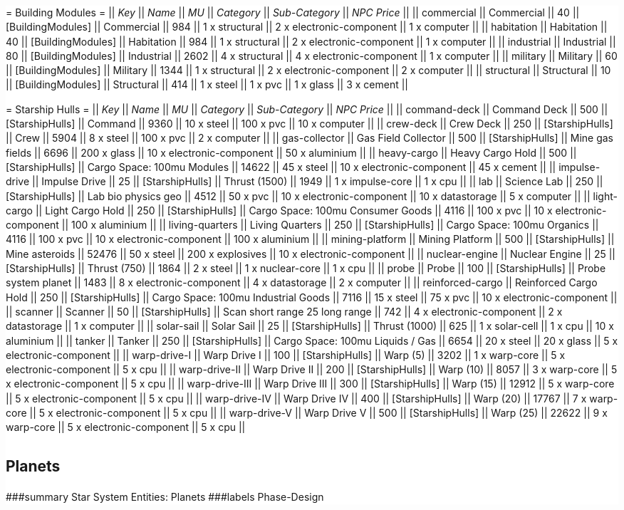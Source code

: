
= Building Modules =
|| *Key* || *Name* || *MU* || *Category* || *Sub-Category* || *NPC Price* ||
|| commercial || Commercial || 40 || [BuildingModules] || Commercial || 984 ||  1 x structural || 2 x electronic-component || 1 x computer ||
|| habitation || Habitation || 40 || [BuildingModules] || Habitation || 984 ||  1 x structural || 2 x electronic-component || 1 x computer ||
|| industrial || Industrial || 80 || [BuildingModules] || Industrial || 2602 ||  4 x structural || 4 x electronic-component || 1 x computer ||
|| military || Military || 60 || [BuildingModules] || Military || 1344 ||  1 x structural || 2 x electronic-component || 2 x computer ||
|| structural || Structural || 10 || [BuildingModules] || Structural || 414 ||  1 x steel || 1 x pvc || 1 x glass || 3 x cement ||


= Starship Hulls =
|| *Key* || *Name* || *MU* || *Category* || *Sub-Category* || *NPC Price* ||
|| command-deck || Command Deck || 500 || [StarshipHulls] || Command || 9360 ||  10 x steel || 100 x pvc || 10 x computer ||
|| crew-deck || Crew Deck || 250 || [StarshipHulls] || Crew || 5904 ||  8 x steel || 100 x pvc || 2 x computer ||
|| gas-collector || Gas Field Collector || 500 || [StarshipHulls] || Mine gas fields || 6696 ||  200 x glass || 10 x electronic-component || 50 x aluminium ||
|| heavy-cargo || Heavy Cargo Hold || 500 || [StarshipHulls] || Cargo Space: 100mu Modules || 14622 ||  45 x steel || 10 x electronic-component || 45 x cement ||
|| impulse-drive || Impulse Drive || 25 || [StarshipHulls] || Thrust (1500) || 1949 ||  1 x impulse-core || 1 x cpu ||
|| lab || Science Lab || 250 || [StarshipHulls] || Lab bio physics geo || 4512 ||  50 x pvc || 10 x electronic-component || 10 x datastorage || 5 x computer ||
|| light-cargo || Light Cargo Hold || 250 || [StarshipHulls] || Cargo Space: 100mu Consumer Goods || 4116 ||  100 x pvc || 10 x electronic-component || 100 x aluminium ||
|| living-quarters || Living Quarters || 250 || [StarshipHulls] || Cargo Space: 100mu Organics || 4116 ||  100 x pvc || 10 x electronic-component || 100 x aluminium ||
|| mining-platform || Mining Platform || 500 || [StarshipHulls] || Mine asteroids || 52476 ||  50 x steel || 200 x explosives || 10 x electronic-component ||
|| nuclear-engine || Nuclear Engine || 25 || [StarshipHulls] || Thrust (750) || 1864 ||  2 x steel || 1 x nuclear-core || 1 x cpu ||
|| probe || Probe || 100 || [StarshipHulls] || Probe system planet || 1483 ||  8 x electronic-component || 4 x datastorage || 2 x computer ||
|| reinforced-cargo || Reinforced Cargo Hold || 250 || [StarshipHulls] || Cargo Space: 100mu Industrial Goods || 7116 ||  15 x steel || 75 x pvc || 10 x electronic-component ||
|| scanner || Scanner || 50 || [StarshipHulls] || Scan short range 25 long range || 742 ||  4 x electronic-component || 2 x datastorage || 1 x computer ||
|| solar-sail || Solar Sail || 25 || [StarshipHulls] || Thrust (1000) || 625 ||  1 x solar-cell || 1 x cpu || 10 x aluminium ||
|| tanker || Tanker || 250 || [StarshipHulls] || Cargo Space: 100mu Liquids / Gas || 6654 ||  20 x steel || 20 x glass || 5 x electronic-component ||
|| warp-drive-I || Warp Drive I || 100 || [StarshipHulls] || Warp (5) || 3202 ||  1 x warp-core || 5 x electronic-component || 5 x cpu ||
|| warp-drive-II || Warp Drive II || 200 || [StarshipHulls] || Warp (10) || 8057 ||  3 x warp-core || 5 x electronic-component || 5 x cpu ||
|| warp-drive-III || Warp Drive III || 300 || [StarshipHulls] || Warp (15) || 12912 ||  5 x warp-core || 5 x electronic-component || 5 x cpu ||
|| warp-drive-IV || Warp Drive IV || 400 || [StarshipHulls] || Warp (20) || 17767 ||  7 x warp-core || 5 x electronic-component || 5 x cpu ||
|| warp-drive-V || Warp Drive V || 500 || [StarshipHulls] || Warp (25) || 22622 ||  9 x warp-core || 5 x electronic-component || 5 x cpu ||

## Planets
###summary Star System Entities: Planets
###labels Phase-Design
